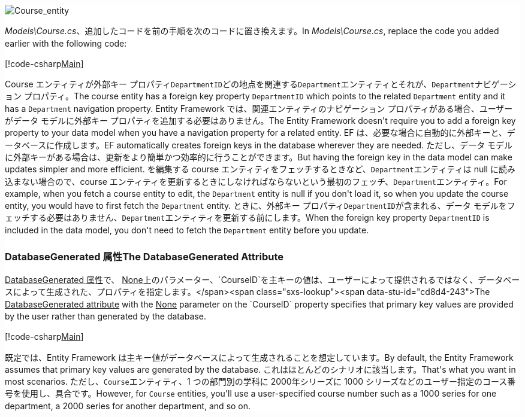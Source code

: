 ![Course_entity](creating-a-more-complex-data-model-for-an-asp-net-mvc-application/_static/image8.png)

<span data-ttu-id="cd8d4-235">*Models\Course.cs*、追加したコードを前の手順を次のコードに置き換えます。</span><span class="sxs-lookup"><span data-stu-id="cd8d4-235">In *Models\Course.cs*, replace the code you added earlier with the following code:</span></span>

[!code-csharp[Main](creating-a-more-complex-data-model-for-an-asp-net-mvc-application/samples/sample15.cs)]

<span data-ttu-id="cd8d4-236">Course エンティティが外部キー プロパティ`DepartmentID`どの地点を関連する`Department`エンティティとそれが、`Department`ナビゲーション プロパティ。</span><span class="sxs-lookup"><span data-stu-id="cd8d4-236">The course entity has a foreign key property `DepartmentID` which points to the related `Department` entity and it has a `Department` navigation property.</span></span> <span data-ttu-id="cd8d4-237">Entity Framework では、関連エンティティのナビゲーション プロパティがある場合、ユーザーがデータ モデルに外部キー プロパティを追加する必要はありません。</span><span class="sxs-lookup"><span data-stu-id="cd8d4-237">The Entity Framework doesn't require you to add a foreign key property to your data model when you have a navigation property for a related entity.</span></span> <span data-ttu-id="cd8d4-238">EF は、必要な場合に自動的に外部キーと、データベースに作成します。</span><span class="sxs-lookup"><span data-stu-id="cd8d4-238">EF automatically creates foreign keys in the database wherever they are needed.</span></span> <span data-ttu-id="cd8d4-239">ただし、データ モデルに外部キーがある場合は、更新をより簡単かつ効率的に行うことができます。</span><span class="sxs-lookup"><span data-stu-id="cd8d4-239">But having the foreign key in the data model can make updates simpler and more efficient.</span></span> <span data-ttu-id="cd8d4-240">を編集する course エンティティをフェッチするときなど、`Department`エンティティは null に読み込まない場合ので、course エンティティを更新するときにしなければならないという最初のフェッチ、`Department`エンティティ。</span><span class="sxs-lookup"><span data-stu-id="cd8d4-240">For example, when you fetch a course entity to edit, the `Department` entity is null if you don't load it, so when you update the course entity, you would have to first fetch the `Department` entity.</span></span> <span data-ttu-id="cd8d4-241">ときに、外部キー プロパティ`DepartmentID`が含まれる、データ モデルをフェッチする必要はありません、`Department`エンティティを更新する前にします。</span><span class="sxs-lookup"><span data-stu-id="cd8d4-241">When the foreign key property `DepartmentID` is included in the data model, you don't need to fetch the `Department` entity before you update.</span></span>

### <a name="the-databasegenerated-attribute"></a><span data-ttu-id="cd8d4-242">DatabaseGenerated 属性</span><span class="sxs-lookup"><span data-stu-id="cd8d4-242">The DatabaseGenerated Attribute</span></span>

<span data-ttu-id="cd8d4-243">[DatabaseGenerated 属性](https://msdn.microsoft.com/library/system.componentmodel.dataannotations.schema.databasegeneratedattribute.aspx)で、 [None](https://msdn.microsoft.com/library/system.componentmodel.dataannotations.schema.databasegeneratedoption(v=vs.110).aspx)上のパラメーター、`CourseID`を主キーの値は、ユーザーによって提供されるではなく、データベースによって生成された、プロパティを指定します。</span><span class="sxs-lookup"><span data-stu-id="cd8d4-243">The [DatabaseGenerated attribute](https://msdn.microsoft.com/library/system.componentmodel.dataannotations.schema.databasegeneratedattribute.aspx) with the [None](https://msdn.microsoft.com/library/system.componentmodel.dataannotations.schema.databasegeneratedoption(v=vs.110).aspx) parameter on the `CourseID` property specifies that primary key values are provided by the user rather than generated by the database.</span></span>

[!code-csharp[Main](creating-a-more-complex-data-model-for-an-asp-net-mvc-application/samples/sample16.cs)]

<span data-ttu-id="cd8d4-244">既定では、Entity Framework は主キー値がデータベースによって生成されることを想定しています。</span><span class="sxs-lookup"><span data-stu-id="cd8d4-244">By default, the Entity Framework assumes that primary key values are generated by the database.</span></span> <span data-ttu-id="cd8d4-245">これはほとんどのシナリオに該当します。</span><span class="sxs-lookup"><span data-stu-id="cd8d4-245">That's what you want in most scenarios.</span></span> <span data-ttu-id="cd8d4-246">ただし、`Course`エンティティ、1 つの部門別の学科に 2000年シリーズに 1000 シリーズなどのユーザー指定のコース番号を使用し、具合です。</span><span class="sxs-lookup"><span data-stu-id="cd8d4-246">However, for `Course` entities, you'll use a user-specified course number such as a 1000 series for one department, a 2000 series for another department, and so on.</span></span>
